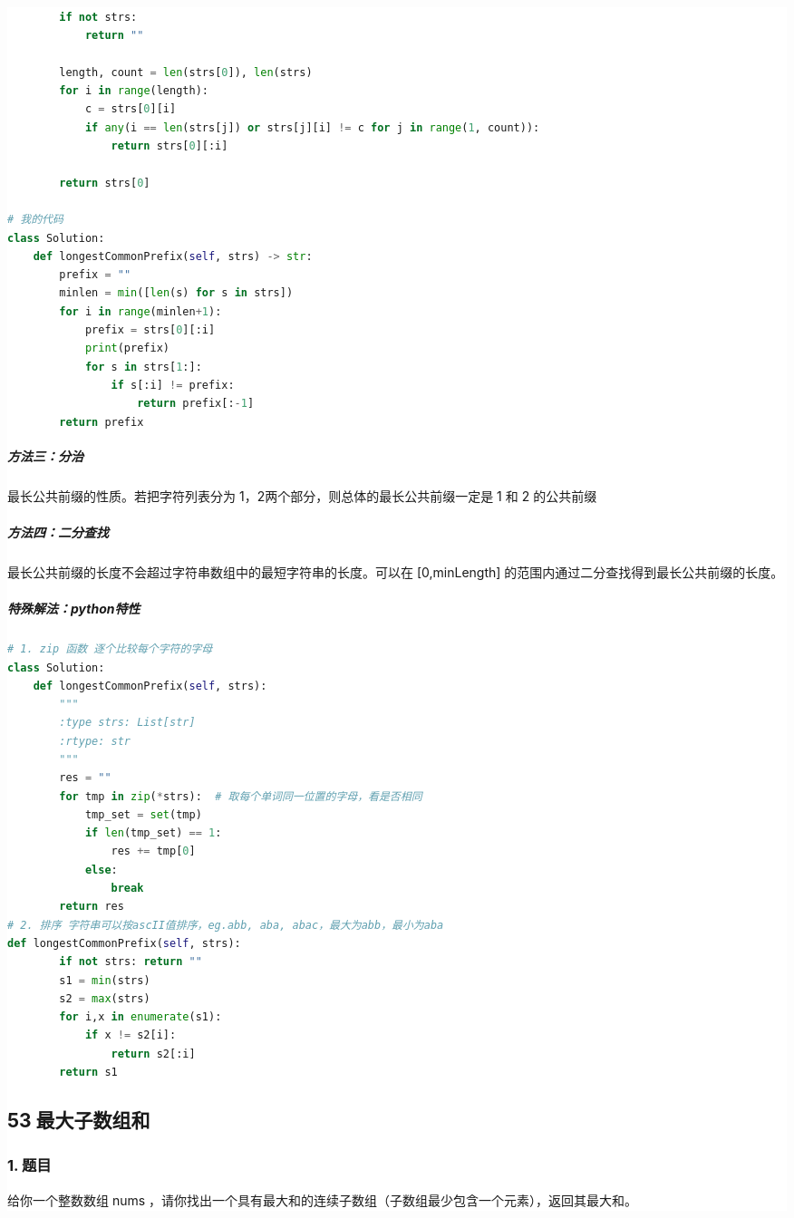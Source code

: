```python
        if not strs:
            return ""
        
        length, count = len(strs[0]), len(strs)
        for i in range(length):
            c = strs[0][i]
            if any(i == len(strs[j]) or strs[j][i] != c for j in range(1, count)):
                return strs[0][:i]
        
        return strs[0]

# 我的代码
class Solution:
    def longestCommonPrefix(self, strs) -> str:
        prefix = ""
        minlen = min([len(s) for s in strs])
        for i in range(minlen+1):
            prefix = strs[0][:i]
            print(prefix)
            for s in strs[1:]:
                if s[:i] != prefix:
                    return prefix[:-1]
        return prefix
```
##### 方法三：分治
最长公共前缀的性质。若把字符列表分为 1，2两个部分，则总体的最长公共前缀一定是 1 和 2 的公共前缀

##### 方法四：二分查找
最长公共前缀的长度不会超过字符串数组中的最短字符串的长度。可以在 [0,minLength] 的范围内通过二分查找得到最长公共前缀的长度。

##### 特殊解法：python特性
```python
# 1. zip 函数 逐个比较每个字符的字母
class Solution:
    def longestCommonPrefix(self, strs):
        """
        :type strs: List[str]
        :rtype: str
        """
        res = ""
        for tmp in zip(*strs):  # 取每个单词同一位置的字母，看是否相同
            tmp_set = set(tmp)
            if len(tmp_set) == 1:
                res += tmp[0]
            else:
                break
        return res
# 2. 排序 字符串可以按ascII值排序，eg.abb, aba, abac，最大为abb，最小为aba
def longestCommonPrefix(self, strs):
        if not strs: return ""
        s1 = min(strs)
        s2 = max(strs)
        for i,x in enumerate(s1):
            if x != s2[i]:
                return s2[:i]
        return s1
```
## 53 最大子数组和
### 1. 题目
给你一个整数数组 nums ，请你找出一个具有最大和的连续子数组（子数组最少包含一个元素），返回其最大和。

